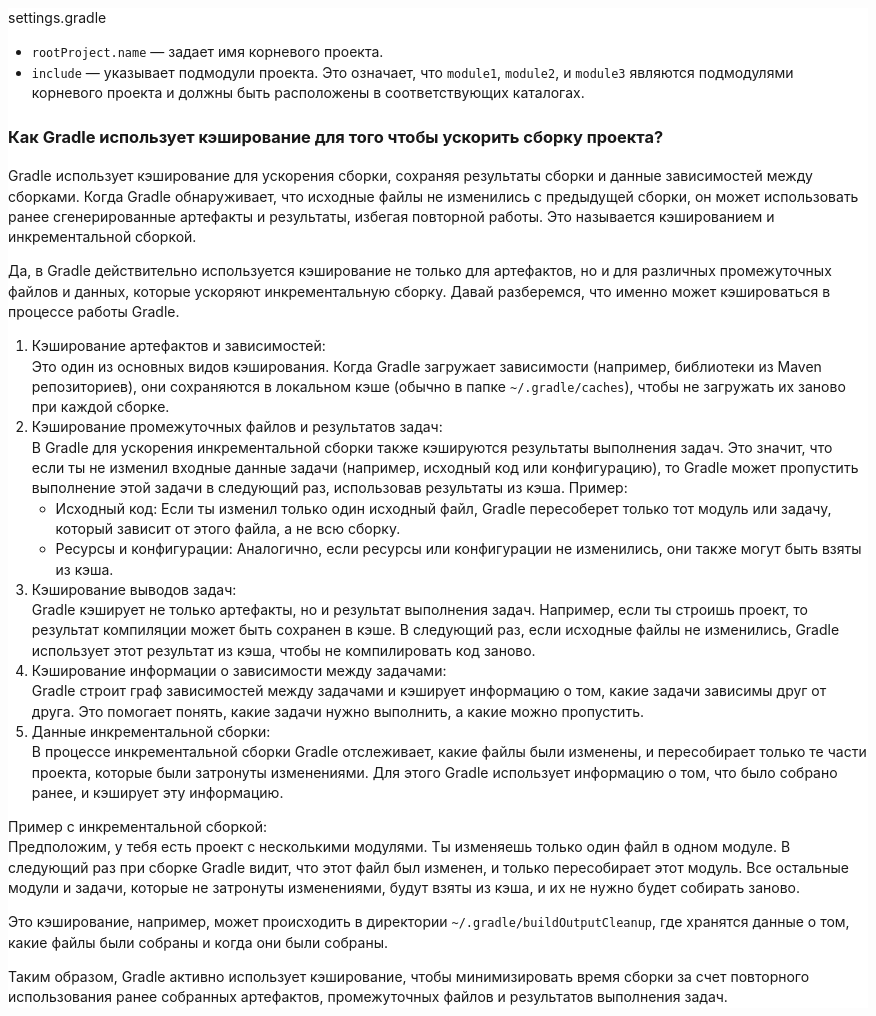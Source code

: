 settings.gradle

- `rootProject.name` — задает имя корневого проекта.
- `include` — указывает подмодули проекта. Это означает, что `module1`, `module2`, и `module3` являются подмодулями корневого проекта и должны быть расположены в соответствующих каталогах.


### Как Gradle использует кэширование для того чтобы ускорить сборку проекта?

Gradle использует кэширование для ускорения сборки, сохраняя результаты сборки и данные зависимостей между сборками. Когда Gradle обнаруживает, что исходные файлы не изменились с предыдущей сборки, он может использовать ранее сгенерированные артефакты и результаты, избегая повторной работы. Это называется кэшированием и инкрементальной сборкой.

Да, в Gradle действительно используется кэширование не только для артефактов, но и для различных промежуточных файлов и данных, которые ускоряют инкрементальную сборку. Давай разберемся, что именно может кэшироваться в процессе работы Gradle.

1. Кэширование артефактов и зависимостей:  
    Это один из основных видов кэширования. Когда Gradle загружает зависимости (например, библиотеки из Maven репозиториев), они сохраняются в локальном кэше (обычно в папке `~/.gradle/caches`), чтобы не загружать их заново при каждой сборке.
2. Кэширование промежуточных файлов и результатов задач:  
    В Gradle для ускорения инкрементальной сборки также кэшируются результаты выполнения задач. Это значит, что если ты не изменил входные данные задачи (например, исходный код или конфигурацию), то Gradle может пропустить выполнение этой задачи в следующий раз, использовав результаты из кэша. Пример:
    - Исходный код: Если ты изменил только один исходный файл, Gradle пересоберет только тот модуль или задачу, который зависит от этого файла, а не всю сборку.
    - Ресурсы и конфигурации: Аналогично, если ресурсы или конфигурации не изменились, они также могут быть взяты из кэша.
3. Кэширование выводов задач:  
    Gradle кэширует не только артефакты, но и результат выполнения задач. Например, если ты строишь проект, то результат компиляции может быть сохранен в кэше. В следующий раз, если исходные файлы не изменились, Gradle использует этот результат из кэша, чтобы не компилировать код заново.
4. Кэширование информации о зависимости между задачами:  
    Gradle строит граф зависимостей между задачами и кэширует информацию о том, какие задачи зависимы друг от друга. Это помогает понять, какие задачи нужно выполнить, а какие можно пропустить.
5. Данные инкрементальной сборки:  
    В процессе инкрементальной сборки Gradle отслеживает, какие файлы были изменены, и пересобирает только те части проекта, которые были затронуты изменениями. Для этого Gradle использует информацию о том, что было собрано ранее, и кэширует эту информацию.

Пример с инкрементальной сборкой:  
Предположим, у тебя есть проект с несколькими модулями. Ты изменяешь только один файл в одном модуле. В следующий раз при сборке Gradle видит, что этот файл был изменен, и только пересобирает этот модуль. Все остальные модули и задачи, которые не затронуты изменениями, будут взяты из кэша, и их не нужно будет собирать заново.

Это кэширование, например, может происходить в директории `~/.gradle/buildOutputCleanup`, где хранятся данные о том, какие файлы были собраны и когда они были собраны.

Таким образом, Gradle активно использует кэширование, чтобы минимизировать время сборки за счет повторного использования ранее собранных артефактов, промежуточных файлов и результатов выполнения задач.

